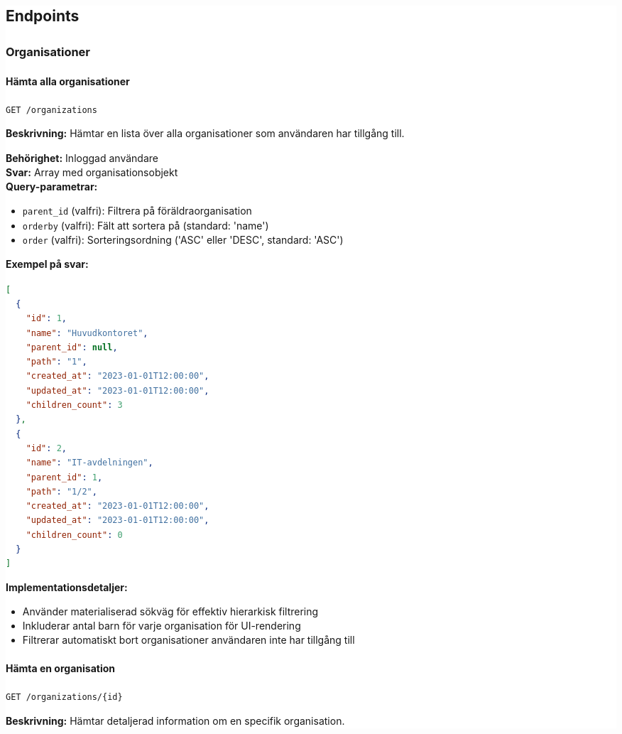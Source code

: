 ## Endpoints

### Organisationer

#### Hämta alla organisationer
```
GET /organizations
```

**Beskrivning:** Hämtar en lista över alla organisationer som användaren har tillgång till.

**Behörighet:** Inloggad användare  
**Svar:** Array med organisationsobjekt  
**Query-parametrar:**
- `parent_id` (valfri): Filtrera på föräldraorganisation
- `orderby` (valfri): Fält att sortera på (standard: 'name')
- `order` (valfri): Sorteringsordning ('ASC' eller 'DESC', standard: 'ASC')

**Exempel på svar:**
```json
[
  {
    "id": 1,
    "name": "Huvudkontoret",
    "parent_id": null,
    "path": "1",
    "created_at": "2023-01-01T12:00:00",
    "updated_at": "2023-01-01T12:00:00",
    "children_count": 3
  },
  {
    "id": 2,
    "name": "IT-avdelningen",
    "parent_id": 1,
    "path": "1/2",
    "created_at": "2023-01-01T12:00:00",
    "updated_at": "2023-01-01T12:00:00",
    "children_count": 0
  }
]
```

**Implementationsdetaljer:**
- Använder materialiserad sökväg för effektiv hierarkisk filtrering
- Inkluderar antal barn för varje organisation för UI-rendering
- Filtrerar automatiskt bort organisationer användaren inte har tillgång till

#### Hämta en organisation
```
GET /organizations/{id}
```

**Beskrivning:** Hämtar detaljerad information om en specifik organisation.
